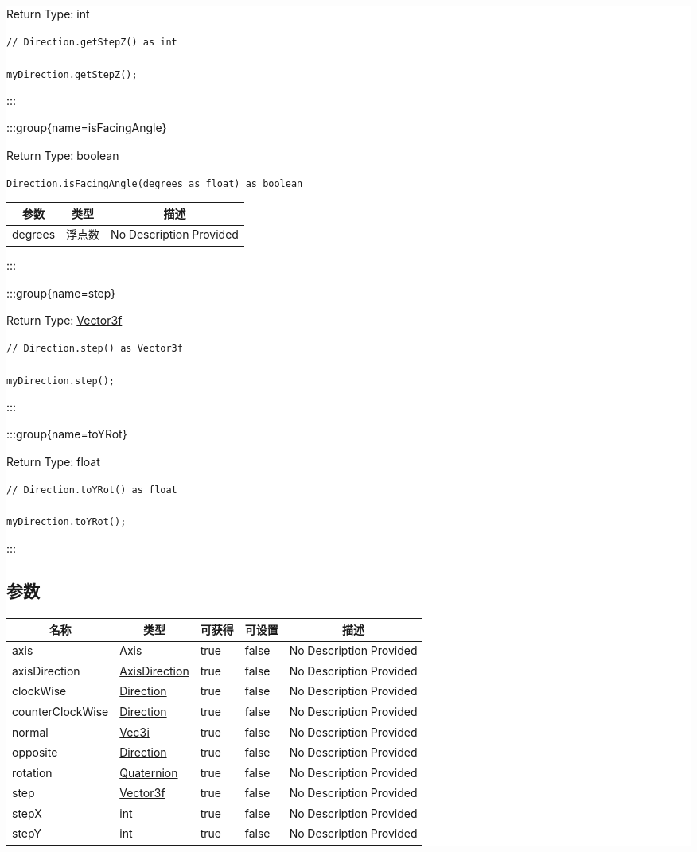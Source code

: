 Return Type: int

```zenscript
// Direction.getStepZ() as int

myDirection.getStepZ();
```

:::

:::group{name=isFacingAngle}

Return Type: boolean

```zenscript
Direction.isFacingAngle(degrees as float) as boolean
```

| 参数      | 类型  | 描述                      |
| ------- | --- | ----------------------- |
| degrees | 浮点数 | No Description Provided |


:::

:::group{name=step}

Return Type: [Vector3f](/vanilla/api/util/math/Vector3f)

```zenscript
// Direction.step() as Vector3f

myDirection.step();
```

:::

:::group{name=toYRot}

Return Type: float

```zenscript
// Direction.toYRot() as float

myDirection.toYRot();
```

:::


## 参数

| 名称               | 类型                                                         | 可获得  | 可设置   | 描述                      |
| ---------------- | ---------------------------------------------------------- | ---- | ----- | ----------------------- |
| axis             | [Axis](/vanilla/api/util/direction/Axis)                   | true | false | No Description Provided |
| axisDirection    | [AxisDirection](/vanilla/api/util/direction/AxisDirection) | true | false | No Description Provided |
| clockWise        | [Direction](/vanilla/api/util/direction/Direction)         | true | false | No Description Provided |
| counterClockWise | [Direction](/vanilla/api/util/direction/Direction)         | true | false | No Description Provided |
| normal           | [Vec3i](/vanilla/api/util/math/Vec3i)                      | true | false | No Description Provided |
| opposite         | [Direction](/vanilla/api/util/direction/Direction)         | true | false | No Description Provided |
| rotation         | [Quaternion](/vanilla/api/util/math/Quaternion)            | true | false | No Description Provided |
| step             | [Vector3f](/vanilla/api/util/math/Vector3f)                | true | false | No Description Provided |
| stepX            | int                                                        | true | false | No Description Provided |
| stepY            | int                                                        | true | false | No Description Provided |